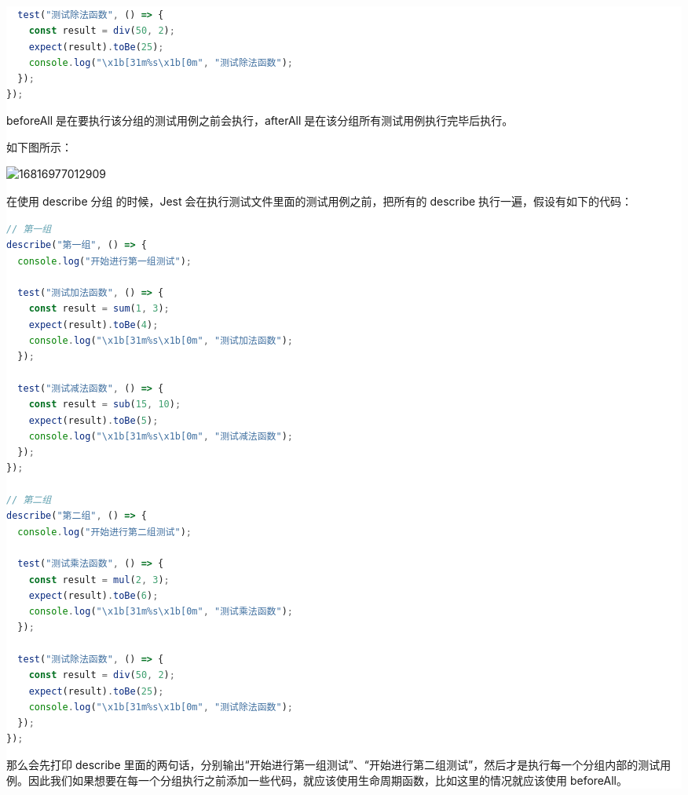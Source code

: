 ```js
  test("测试除法函数", () => {
    const result = div(50, 2);
    expect(result).toBe(25);
    console.log("\x1b[31m%s\x1b[0m", "测试除法函数");
  });
});
```

beforeAll 是在要执行该分组的测试用例之前会执行，afterAll 是在该分组所有测试用例执行完毕后执行。

如下图所示：

![16816977012909](https://resource.duyiedu.com/xiejie/2023-04-18-012505.jpg)

在使用 describe 分组 的时候，Jest 会在执行测试文件里面的测试用例之前，把所有的 describe 执行一遍，假设有如下的代码：

```js
// 第一组
describe("第一组", () => {
  console.log("开始进行第一组测试");

  test("测试加法函数", () => {
    const result = sum(1, 3);
    expect(result).toBe(4);
    console.log("\x1b[31m%s\x1b[0m", "测试加法函数");
  });

  test("测试减法函数", () => {
    const result = sub(15, 10);
    expect(result).toBe(5);
    console.log("\x1b[31m%s\x1b[0m", "测试减法函数");
  });
});

// 第二组
describe("第二组", () => {
  console.log("开始进行第二组测试");

  test("测试乘法函数", () => {
    const result = mul(2, 3);
    expect(result).toBe(6);
    console.log("\x1b[31m%s\x1b[0m", "测试乘法函数");
  });

  test("测试除法函数", () => {
    const result = div(50, 2);
    expect(result).toBe(25);
    console.log("\x1b[31m%s\x1b[0m", "测试除法函数");
  });
});
```

那么会先打印 describe 里面的两句话，分别输出“开始进行第一组测试”、“开始进行第二组测试”，然后才是执行每一个分组内部的测试用例。因此我们如果想要在每一个分组执行之前添加一些代码，就应该使用生命周期函数，比如这里的情况就应该使用 beforeAll。
